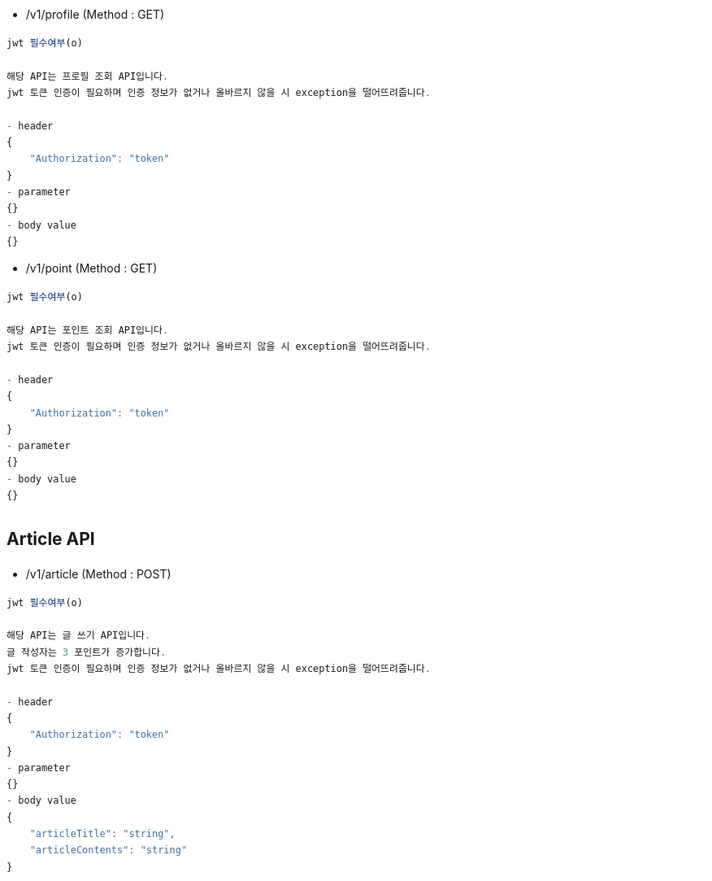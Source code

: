 - /v1/profile  (Method : GET)

```jsx
jwt 필수여부(o)

해당 API는 프로필 조회 API입니다.
jwt 토큰 인증이 필요하며 인증 정보가 없거나 올바르지 않을 시 exception을 떨어뜨려줍니다.

- header
{
	"Authorization": "token"
}
- parameter
{}
- body value
{}
```

- /v1/point  (Method : GET)

```jsx
jwt 필수여부(o)

해당 API는 포인트 조회 API입니다.
jwt 토큰 인증이 필요하며 인증 정보가 없거나 올바르지 않을 시 exception을 떨어뜨려줍니다.

- header
{
	"Authorization": "token"
}
- parameter
{}
- body value
{}
```

## Article API

- /v1/article  (Method : POST)

```jsx
jwt 필수여부(o)

해당 API는 글 쓰기 API입니다.
글 작성자는 3 포인트가 증가합니다.
jwt 토큰 인증이 필요하며 인증 정보가 없거나 올바르지 않을 시 exception을 떨어뜨려줍니다.

- header
{
	"Authorization": "token"
}
- parameter
{}
- body value
{
	"articleTitle": "string",
	"articleContents": "string"
}
```
